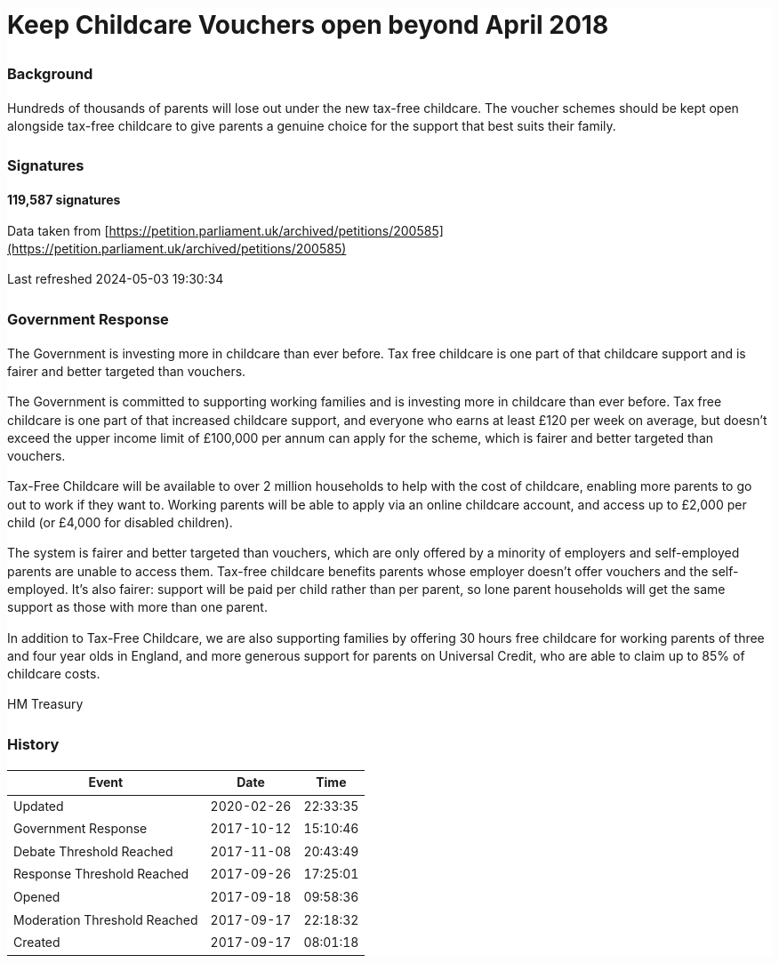 # Keep Childcare Vouchers open beyond April 2018

### Background

Hundreds of thousands of parents will lose out under the new tax-free childcare. The voucher schemes should be kept open alongside tax-free childcare to give parents a genuine choice for the support that best suits their family.

### Signatures

**119,587 signatures**

Data taken from [https://petition.parliament.uk/archived/petitions/200585](https://petition.parliament.uk/archived/petitions/200585)

Last refreshed 2024-05-03 19:30:34

### Government Response

The Government is investing more in childcare than ever before. Tax free childcare is one part of that childcare support and is fairer and better targeted than vouchers.

The Government is committed to supporting working families and is investing more in childcare than ever before. Tax free childcare is one part of that increased childcare support, and everyone who earns at least £120 per week on average, but doesn’t exceed the upper income limit of £100,000 per annum can apply for the scheme, which is fairer and better targeted than vouchers.

Tax-Free Childcare will be available to over 2 million households to help with the cost of childcare, enabling more parents to go out to work if they want to. Working parents will be able to apply via an online childcare account, and access up to £2,000 per child (or £4,000 for disabled children). 

The system is fairer and better targeted than vouchers, which are only offered by a minority of employers and self-employed parents are unable to access them. Tax-free childcare benefits parents whose employer doesn’t offer vouchers and the self-employed. It’s also fairer: support will be paid per child rather than per parent, so lone parent households will get the same support as those with more than one parent.

In addition to Tax-Free Childcare, we are also supporting families by offering 30 hours free childcare for working parents of three and four year olds in England, and more generous support for parents on Universal Credit, who are able to claim up to 85% of childcare costs.

HM Treasury

### History

| Event | Date | Time |
| - | - | - |
| Updated | 2020-02-26 | 22:33:35 |
| Government Response | 2017-10-12 | 15:10:46 |
| Debate Threshold Reached | 2017-11-08 | 20:43:49 |
| Response Threshold Reached | 2017-09-26 | 17:25:01 |
| Opened | 2017-09-18 | 09:58:36 |
| Moderation Threshold Reached | 2017-09-17 | 22:18:32 |
| Created | 2017-09-17 | 08:01:18 |
